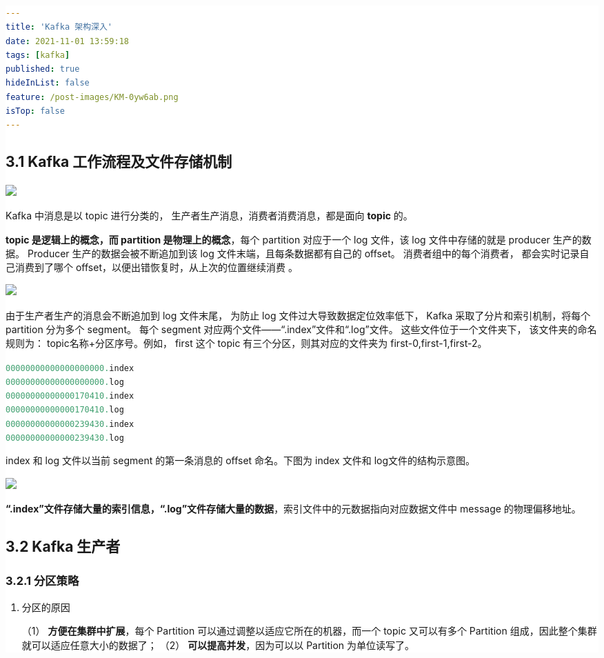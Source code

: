 ```yaml
---
title: 'Kafka 架构深入'
date: 2021-11-01 13:59:18
tags: [kafka]
published: true
hideInList: false
feature: /post-images/KM-0yw6ab.png
isTop: false
---
```


## 3.1 Kafka 工作流程及文件存储机制

![](https://tinaxiawuhao.github.io/post-images/1635746429452.png)

Kafka 中消息是以 topic 进行分类的， 生产者生产消息，消费者消费消息，都是面向 **topic**
的。

**topic 是逻辑上的概念，而 partition 是物理上的概念**，每个 partition 对应于一个 log 文件，该 log 文件中存储的就是 producer 生产的数据。 Producer 生产的数据会被不断追加到该 log 文件末端，且每条数据都有自己的 offset。 消费者组中的每个消费者， 都会实时记录自己消费到了哪个 offset，以便出错恢复时，从上次的位置继续消费 。

![](https://tinaxiawuhao.github.io/post-images/1635746436346.png)

由于生产者生产的消息会不断追加到 log 文件末尾， 为防止 log 文件过大导致数据定位效率低下， Kafka 采取了分片和索引机制，将每个 partition 分为多个 segment。 每个 segment 对应两个文件——“.index”文件和“.log”文件。 这些文件位于一个文件夹下， 该文件夹的命名规则为： topic名称+分区序号。例如， first 这个 topic 有三个分区，则其对应的文件夹为 first-0,first-1,first-2。

```java
00000000000000000000.index
00000000000000000000.log
00000000000000170410.index
00000000000000170410.log
00000000000000239430.index
00000000000000239430.log
```

index 和 log 文件以当前 segment 的第一条消息的 offset 命名。下图为 index 文件和 log文件的结构示意图。

![](https://tinaxiawuhao.github.io/post-images/1635746443977.png)

**“.index”文件存储大量的索引信息，“.log”文件存储大量的数据**，索引文件中的元数据指向对应数据文件中 message 的物理偏移地址。

## 3.2 Kafka 生产者

### 3.2.1 分区策略

1. 分区的原因

   （1） **方便在集群中扩展**，每个 Partition 可以通过调整以适应它所在的机器，而一个 topic
   又可以有多个 Partition 组成，因此整个集群就可以适应任意大小的数据了；
   （2） **可以提高并发**，因为可以以 Partition 为单位读写了。
